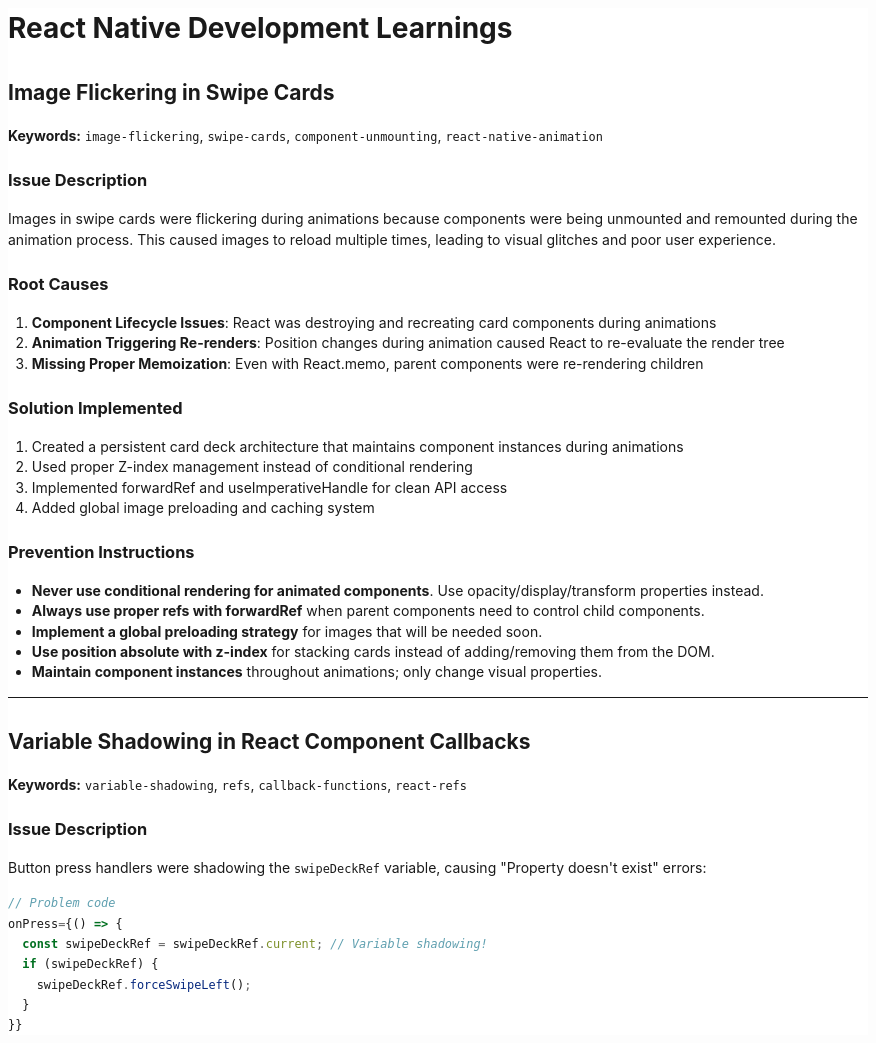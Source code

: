 # React Native Development Learnings

## Image Flickering in Swipe Cards
**Keywords:** `image-flickering`, `swipe-cards`, `component-unmounting`, `react-native-animation`

### Issue Description
Images in swipe cards were flickering during animations because components were being unmounted and remounted during the animation process. This caused images to reload multiple times, leading to visual glitches and poor user experience.

### Root Causes
1. **Component Lifecycle Issues**: React was destroying and recreating card components during animations
2. **Animation Triggering Re-renders**: Position changes during animation caused React to re-evaluate the render tree
3. **Missing Proper Memoization**: Even with React.memo, parent components were re-rendering children

### Solution Implemented
1. Created a persistent card deck architecture that maintains component instances during animations
2. Used proper Z-index management instead of conditional rendering
3. Implemented forwardRef and useImperativeHandle for clean API access
4. Added global image preloading and caching system

### Prevention Instructions
- **Never use conditional rendering for animated components**. Use opacity/display/transform properties instead.
- **Always use proper refs with forwardRef** when parent components need to control child components.
- **Implement a global preloading strategy** for images that will be needed soon.
- **Use position absolute with z-index** for stacking cards instead of adding/removing them from the DOM.
- **Maintain component instances** throughout animations; only change visual properties.

---

## Variable Shadowing in React Component Callbacks
**Keywords:** `variable-shadowing`, `refs`, `callback-functions`, `react-refs`

### Issue Description
Button press handlers were shadowing the `swipeDeckRef` variable, causing "Property doesn't exist" errors:

```javascript
// Problem code
onPress={() => {
  const swipeDeckRef = swipeDeckRef.current; // Variable shadowing!
  if (swipeDeckRef) {
    swipeDeckRef.forceSwipeLeft();
  }
}}
```
